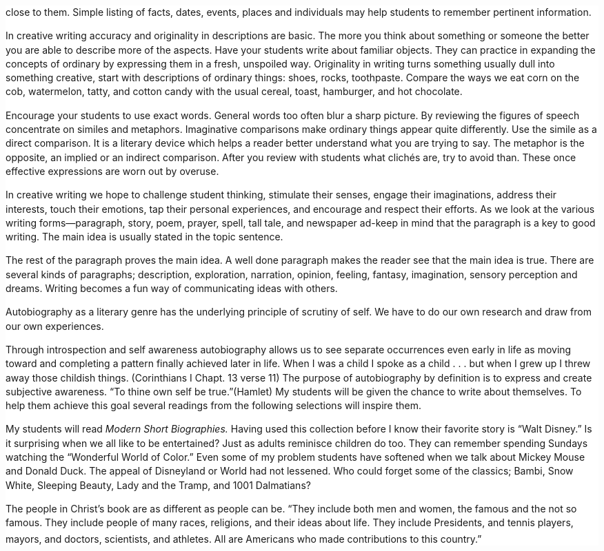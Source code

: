   close to them. Simple listing of facts, dates, events, places and individuals may help students to remember pertinent information.
 </p>
 <p>
  In creative writing accuracy and originality in descriptions are basic. The more you think about something or someone the better you are able to describe more of the aspects. Have your students write about familiar objects. They can practice in expanding the concepts of ordinary by expressing them in a fresh, unspoiled way. Originality in writing turns something usually dull into something creative, start with descriptions of ordinary things: shoes, rocks, toothpaste. Compare the ways we eat corn on the cob, watermelon, tatty, and cotton candy with the usual cereal, toast, hamburger, and hot chocolate.
 </p>
 <p>
  Encourage your students to use exact words. General words too often blur a sharp picture. By reviewing the figures of speech concentrate on similes and metaphors. Imaginative comparisons make ordinary things appear quite differently. Use the simile as a direct comparison. It is a literary device which helps a reader better understand what you are trying to say. The metaphor is the opposite, an implied or an indirect comparison. After you review with students what clichés are, try to avoid than. These once effective expressions are worn out by overuse.
 </p>
 <p>
  In creative writing we hope to challenge student thinking, stimulate their senses, engage their imaginations, address their interests, touch their emotions, tap their personal experiences, and encourage and respect their efforts. As we look at the various writing forms—paragraph, story, poem, prayer, spell, tall tale, and newspaper ad-keep in mind that the paragraph is a key to good writing. The main idea is usually stated in the topic sentence.
 </p>
 <p>
  The rest of the paragraph proves the main idea. A well done paragraph makes the reader see that the main idea is true. There are several kinds of paragraphs; description, exploration, narration, opinion, feeling, fantasy, imagination, sensory perception and dreams. Writing becomes a fun way of communicating ideas with others.
 </p>
 <p>
  Autobiography as a literary genre has the underlying principle of scrutiny of self. We have to do our own research and draw from our own experiences.
 </p>
 <p>
  Through introspection and self awareness autobiography allows us to see separate occurrences even early in life as moving toward and completing a pattern finally achieved later in life. When I was a child I spoke as a child . . .  but when I grew up I threw away those childish things. (Corinthians I Chapt. 13 verse 11) The purpose of autobiography by definition is to express and create subjective awareness. “To thine own self be true.”(Hamlet) My students will be given the chance to write about themselves. To help them achieve this goal several readings from the following selections will inspire them.
 </p>
 <p>
  My students will read
  <i>
   Modern Short Biographies.
  </i>
  Having used this collection before I know their favorite story is “Walt Disney.” Is it surprising when we all like to be entertained? Just as adults reminisce children do too. They can remember spending Sundays watching the “Wonderful World of Color.” Even some of my problem students have softened when we talk about Mickey Mouse and Donald Duck. The appeal of Disneyland or World had not lessened. Who could forget some of the classics; Bambi, Snow White, Sleeping Beauty, Lady and the Tramp, and 1001 Dalmatians?
 </p>
 <p>
  The people in Christ’s book are as different as people can be. “They include both men and women, the famous and the not so famous. They include people of many races, religions, and their ideas about life. They include Presidents, and tennis players, mayors, and doctors, scientists, and athletes. All are Americans who made contributions to this country.”
  <sup>